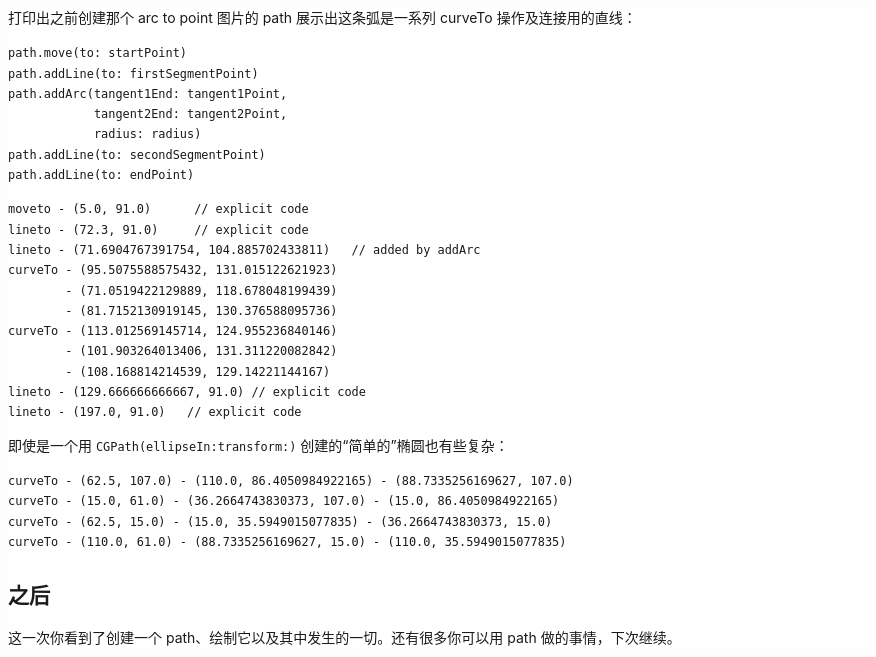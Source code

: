 ```
```

打印出之前创建那个 arc to point 图片的 path 展示出这条弧是一系列 curveTo 操作及连接用的直线：

```
path.move(to: startPoint)
path.addLine(to: firstSegmentPoint)
path.addArc(tangent1End: tangent1Point,
            tangent2End: tangent2Point,
            radius: radius)
path.addLine(to: secondSegmentPoint)
path.addLine(to: endPoint)
```

```
moveto - (5.0, 91.0)      // explicit code
lineto - (72.3, 91.0)     // explicit code
lineto - (71.6904767391754, 104.885702433811)   // added by addArc
curveTo - (95.5075588575432, 131.015122621923)
        - (71.0519422129889, 118.678048199439)
        - (81.7152130919145, 130.376588095736)
curveTo - (113.012569145714, 124.955236840146)
        - (101.903264013406, 131.311220082842)
        - (108.168814214539, 129.14221144167)
lineto - (129.666666666667, 91.0) // explicit code
lineto - (197.0, 91.0)   // explicit code
```

即使是一个用 `CGPath(ellipseIn:transform:)` 创建的“简单的”椭圆也有些复杂：

```
curveTo - (62.5, 107.0) - (110.0, 86.4050984922165) - (88.7335256169627, 107.0)
curveTo - (15.0, 61.0) - (36.2664743830373, 107.0) - (15.0, 86.4050984922165)
curveTo - (62.5, 15.0) - (15.0, 35.5949015077835) - (36.2664743830373, 15.0)
curveTo - (110.0, 61.0) - (88.7335256169627, 15.0) - (110.0, 35.5949015077835)
```

## 之后

这一次你看到了创建一个 path、绘制它以及其中发生的一切。还有很多你可以用 path 做的事情，下次继续。